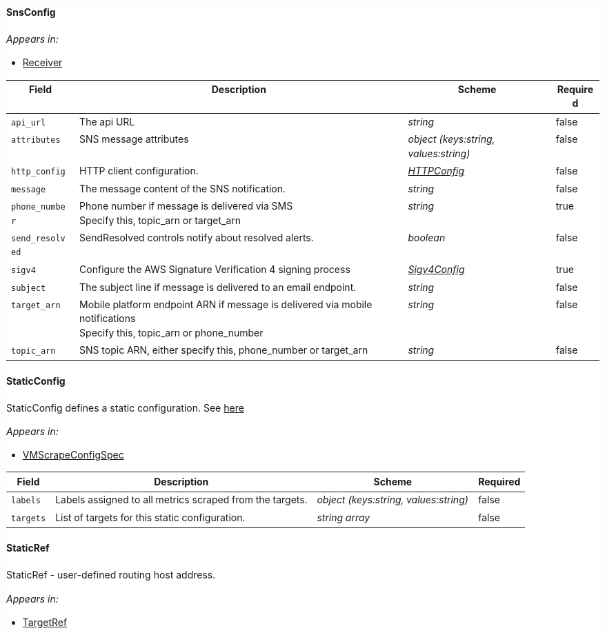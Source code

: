 
#### SnsConfig







_Appears in:_
- [Receiver](#receiver)

| Field | Description | Scheme | Required |
| --- | --- | --- | --- |
| `api_url` | The api URL | _string_ | false |
| `attributes` | SNS message attributes | _object (keys:string, values:string)_ | false |
| `http_config` | HTTP client configuration. | _[HTTPConfig](#httpconfig)_ | false |
| `message` | The message content of the SNS notification. | _string_ | false |
| `phone_number` | Phone number if message is delivered via SMS<br />Specify this, topic_arn or target_arn | _string_ | true |
| `send_resolved` | SendResolved controls notify about resolved alerts. | _boolean_ | false |
| `sigv4` | Configure the AWS Signature Verification 4 signing process | _[Sigv4Config](#sigv4config)_ | true |
| `subject` | The subject line if message is delivered to an email endpoint. | _string_ | false |
| `target_arn` | Mobile platform endpoint ARN if message is delivered via mobile notifications<br />Specify this, topic_arn or phone_number | _string_ | false |
| `topic_arn` | SNS topic ARN, either specify this, phone_number or target_arn | _string_ | false |


#### StaticConfig



StaticConfig defines a static configuration.
See [here](https://docs.victoriametrics.com/sd_configs#static_configs)



_Appears in:_
- [VMScrapeConfigSpec](#vmscrapeconfigspec)

| Field | Description | Scheme | Required |
| --- | --- | --- | --- |
| `labels` | Labels assigned to all metrics scraped from the targets. | _object (keys:string, values:string)_ | false |
| `targets` | List of targets for this static configuration. | _string array_ | false |


#### StaticRef



StaticRef - user-defined routing host address.



_Appears in:_
- [TargetRef](#targetref)
